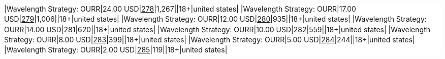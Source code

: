 |Wavelength Strategy: OURR|24.00 USD|[278](https://www.snap.com/political-ads/asset/2b5d01ce215c73be1242745f2a5691270733f61d4d2d39cf584e8e4a6f5a6db8?mediaType=jpeg)|1,267||18+|united states|
|Wavelength Strategy: OURR|17.00 USD|[279](https://www.snap.com/political-ads/asset/7f1a91c81fa6c0652fe38eeeaad27d4cc328cc63b50272fa5a1e4be26acfb693?mediaType=mp4)|1,006||18+|united states|
|Wavelength Strategy: OURR|12.00 USD|[280](https://www.snap.com/political-ads/asset/46ef35a03dd1964092be5992399f9f7862e22cbd66f5947188f0d93c0bf85c38?mediaType=jpeg)|935||18+|united states|
|Wavelength Strategy: OURR|14.00 USD|[281](https://www.snap.com/political-ads/asset/46ef35a03dd1964092be5992399f9f7862e22cbd66f5947188f0d93c0bf85c38?mediaType=jpeg)|620||18+|united states|
|Wavelength Strategy: OURR|10.00 USD|[282](https://www.snap.com/political-ads/asset/46ef35a03dd1964092be5992399f9f7862e22cbd66f5947188f0d93c0bf85c38?mediaType=jpeg)|559||18+|united states|
|Wavelength Strategy: OURR|8.00 USD|[283](https://www.snap.com/political-ads/asset/7f1a91c81fa6c0652fe38eeeaad27d4cc328cc63b50272fa5a1e4be26acfb693?mediaType=mp4)|399||18+|united states|
|Wavelength Strategy: OURR|5.00 USD|[284](https://www.snap.com/political-ads/asset/7f1a91c81fa6c0652fe38eeeaad27d4cc328cc63b50272fa5a1e4be26acfb693?mediaType=mp4)|244||18+|united states|
|Wavelength Strategy: OURR|2.00 USD|[285](https://www.snap.com/political-ads/asset/46ef35a03dd1964092be5992399f9f7862e22cbd66f5947188f0d93c0bf85c38?mediaType=jpeg)|119||18+|united states|
